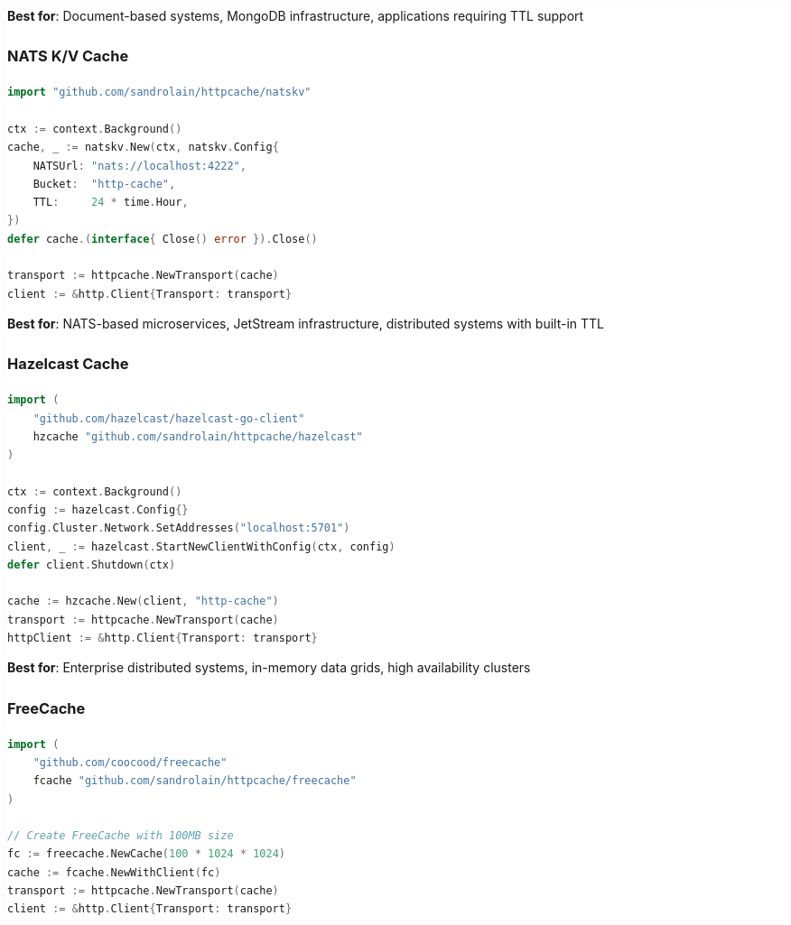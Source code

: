 **Best for**: Document-based systems, MongoDB infrastructure, applications requiring TTL support

### NATS K/V Cache

```go
import "github.com/sandrolain/httpcache/natskv"

ctx := context.Background()
cache, _ := natskv.New(ctx, natskv.Config{
    NATSUrl: "nats://localhost:4222",
    Bucket:  "http-cache",
    TTL:     24 * time.Hour,
})
defer cache.(interface{ Close() error }).Close()

transport := httpcache.NewTransport(cache)
client := &http.Client{Transport: transport}
```

**Best for**: NATS-based microservices, JetStream infrastructure, distributed systems with built-in TTL

### Hazelcast Cache

```go
import (
    "github.com/hazelcast/hazelcast-go-client"
    hzcache "github.com/sandrolain/httpcache/hazelcast"
)

ctx := context.Background()
config := hazelcast.Config{}
config.Cluster.Network.SetAddresses("localhost:5701")
client, _ := hazelcast.StartNewClientWithConfig(ctx, config)
defer client.Shutdown(ctx)

cache := hzcache.New(client, "http-cache")
transport := httpcache.NewTransport(cache)
httpClient := &http.Client{Transport: transport}
```

**Best for**: Enterprise distributed systems, in-memory data grids, high availability clusters

### FreeCache

```go
import (
    "github.com/coocood/freecache"
    fcache "github.com/sandrolain/httpcache/freecache"
)

// Create FreeCache with 100MB size
fc := freecache.NewCache(100 * 1024 * 1024)
cache := fcache.NewWithClient(fc)
transport := httpcache.NewTransport(cache)
client := &http.Client{Transport: transport}
```
